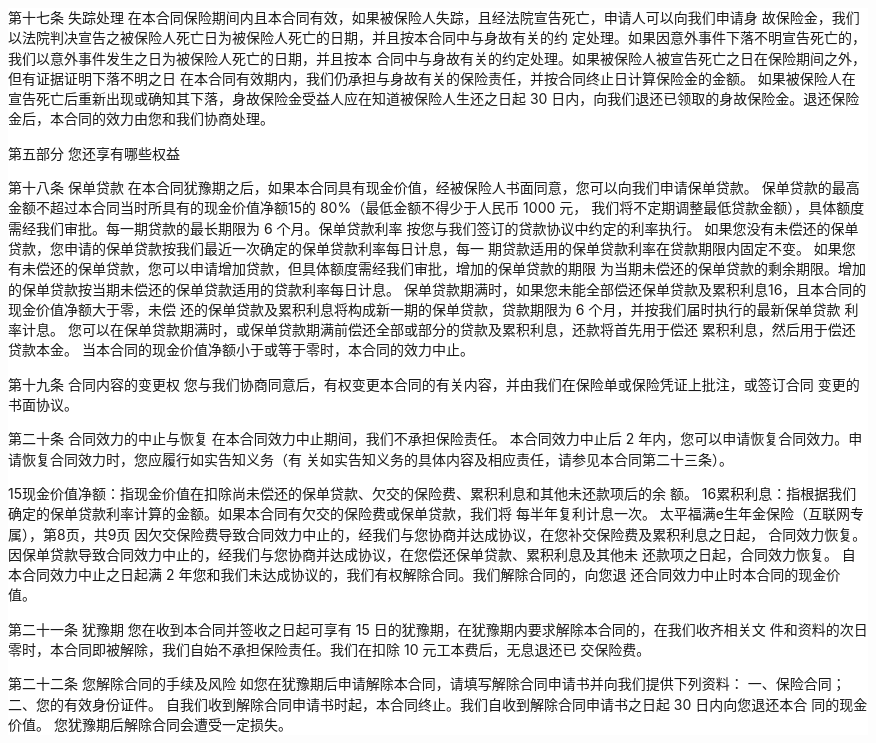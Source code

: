 第十七条 失踪处理 
在本合同保险期间内且本合同有效，如果被保险人失踪，且经法院宣告死亡，申请人可以向我们申请身
故保险金，我们以法院判决宣告之被保险人死亡日为被保险人死亡的日期，并且按本合同中与身故有关的约
定处理。如果因意外事件下落不明宣告死亡的，我们以意外事件发生之日为被保险人死亡的日期，并且按本
合同中与身故有关的约定处理。如果被保险人被宣告死亡之日在保险期间之外，但有证据证明下落不明之日
在本合同有效期内，我们仍承担与身故有关的保险责任，并按合同终止日计算保险金的金额。 
如果被保险人在宣告死亡后重新出现或确知其下落，身故保险金受益人应在知道被保险人生还之日起 30
日内，向我们退还已领取的身故保险金。退还保险金后，本合同的效力由您和我们协商处理。 
 
第五部分 您还享有哪些权益 
 
第十八条 保单贷款 
在本合同犹豫期之后，如果本合同具有现金价值，经被保险人书面同意，您可以向我们申请保单贷款。
保单贷款的最高金额不超过本合同当时所具有的现金价值净额15的 80%（最低金额不得少于人民币 1000 元，
我们将不定期调整最低贷款金额），具体额度需经我们审批。每一期贷款的最长期限为 6 个月。保单贷款利率
按您与我们签订的贷款协议中约定的利率执行。 
如果您没有未偿还的保单贷款，您申请的保单贷款按我们最近一次确定的保单贷款利率每日计息，每一
期贷款适用的保单贷款利率在贷款期限内固定不变。 
如果您有未偿还的保单贷款，您可以申请增加贷款，但具体额度需经我们审批，增加的保单贷款的期限
为当期未偿还的保单贷款的剩余期限。增加的保单贷款按当期未偿还的保单贷款适用的贷款利率每日计息。 
保单贷款期满时，如果您未能全部偿还保单贷款及累积利息16，且本合同的现金价值净额大于零，未偿
还的保单贷款及累积利息将构成新一期的保单贷款，贷款期限为 6 个月，并按我们届时执行的最新保单贷款
利率计息。 
您可以在保单贷款期满时，或保单贷款期满前偿还全部或部分的贷款及累积利息，还款将首先用于偿还
累积利息，然后用于偿还贷款本金。 
当本合同的现金价值净额小于或等于零时，本合同的效力中止。 
 
第十九条 合同内容的变更权 
您与我们协商同意后，有权变更本合同的有关内容，并由我们在保险单或保险凭证上批注，或签订合同
变更的书面协议。 
 
第二十条 合同效力的中止与恢复 
在本合同效力中止期间，我们不承担保险责任。 
本合同效力中止后 2 年内，您可以申请恢复合同效力。申请恢复合同效力时，您应履行如实告知义务（有
关如实告知义务的具体内容及相应责任，请参见本合同第二十三条）。 
                                                        
15现金价值净额：指现金价值在扣除尚未偿还的保单贷款、欠交的保险费、累积利息和其他未还款项后的余
额。 
16累积利息：指根据我们确定的保单贷款利率计算的金额。如果本合同有欠交的保险费或保单贷款，我们将
每半年复利计息一次。 
太平福满e生年金保险（互联网专属），第8页，共9页 
因欠交保险费导致合同效力中止的，经我们与您协商并达成协议，在您补交保险费及累积利息之日起，
合同效力恢复。 
因保单贷款导致合同效力中止的，经我们与您协商并达成协议，在您偿还保单贷款、累积利息及其他未
还款项之日起，合同效力恢复。 
自本合同效力中止之日起满 2 年您和我们未达成协议的，我们有权解除合同。我们解除合同的，向您退
还合同效力中止时本合同的现金价值。 
 
第二十一条 犹豫期 
您在收到本合同并签收之日起可享有 15 日的犹豫期，在犹豫期内要求解除本合同的，在我们收齐相关文
件和资料的次日零时，本合同即被解除，我们自始不承担保险责任。我们在扣除 10 元工本费后，无息退还已
交保险费。 
 
第二十二条 您解除合同的手续及风险 
如您在犹豫期后申请解除本合同，请填写解除合同申请书并向我们提供下列资料： 
一、保险合同； 
二、您的有效身份证件。 
自我们收到解除合同申请书时起，本合同终止。我们自收到解除合同申请书之日起 30 日内向您退还本合
同的现金价值。 
您犹豫期后解除合同会遭受一定损失。 
 